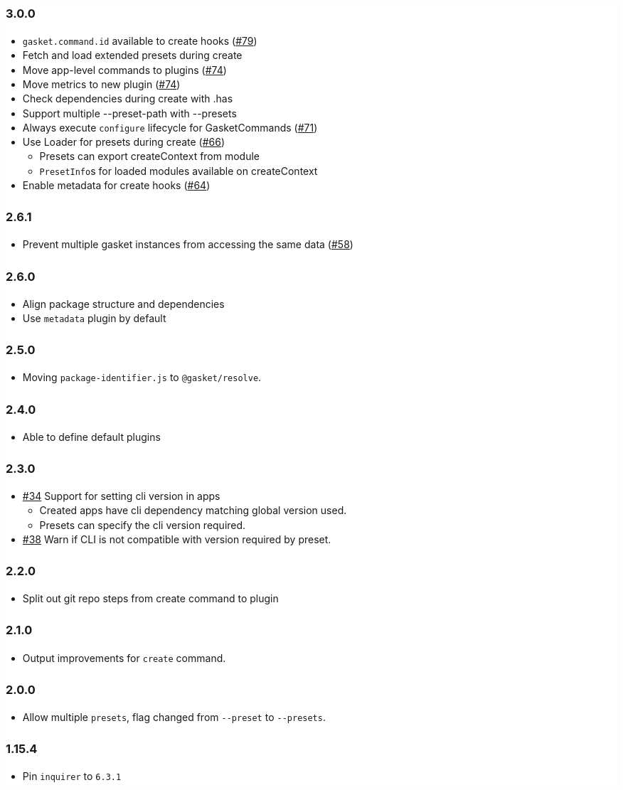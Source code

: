 ### 3.0.0

- `gasket.command.id` available to create hooks ([#79])
- Fetch and load extended presets during create
- Move app-level commands to plugins ([#74])
- Move metrics to new plugin ([#74])
- Check dependencies during create with .has
- Support multiple --preset-path with --presets
- Always execute `configure` lifecycle for GasketCommands ([#71])
- Use Loader for presets during create ([#66])
  - Presets can export createContext from module
  - `PresetInfo`s for loaded modules available on createContext
- Enable metadata for create hooks ([#64])

### 2.6.1

- Prevent multiple gasket instances from accessing the same data ([#58])

### 2.6.0

- Align package structure and dependencies
- Use `metadata` plugin by default

### 2.5.0

- Moving `package-identifier.js` to `@gasket/resolve`.

### 2.4.0

- Able to define default plugins

### 2.3.0

- [#34] Support for setting cli version in apps
  - Created apps have cli dependency matching global version used.
  - Presets can specify the cli version required.
- [#38] Warn if CLI is not compatible with version required by preset.

### 2.2.0

- Split out git repo steps from create command to plugin

### 2.1.0

- Output improvements for `create` command.

### 2.0.0

- Allow multiple `presets`, flag changed from `--preset` to `--presets`.

### 1.15.4

- Pin `inquirer` to `6.3.1`


[#34]: https://github.com/godaddy/gasket/pull/34
[#38]: https://github.com/godaddy/gasket/pull/38
[#58]: https://github.com/godaddy/gasket/pull/58
[#64]: https://github.com/godaddy/gasket/pull/64
[#66]: https://github.com/godaddy/gasket/pull/66
[#71]: https://github.com/godaddy/gasket/pull/71
[#74]: https://github.com/godaddy/gasket/pull/74
[#79]: https://github.com/godaddy/gasket/pull/79
[#86]: https://github.com/godaddy/gasket/pull/86
[#87]: https://github.com/godaddy/gasket/pull/87
[#98]: https://github.com/godaddy/gasket/pull/98
[#100]: https://github.com/godaddy/gasket/pull/100
[#113]: https://github.com/godaddy/gasket/pull/113
[#115]: https://github.com/godaddy/gasket/pull/115
[#122]: https://github.com/godaddy/gasket/pull/122
[#143]: https://github.com/godaddy/gasket/pull/143
[#147]: https://github.com/godaddy/gasket/pull/147
[#148]: https://github.com/godaddy/gasket/pull/148
[#152]: https://github.com/godaddy/gasket/pull/152
[#154]: https://github.com/godaddy/gasket/pull/154